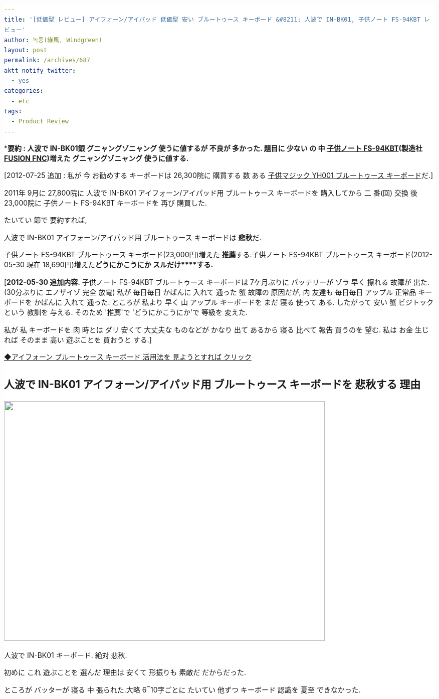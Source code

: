 ```yaml
---
title: '[低価型 レビュー] アイフォーン/アイパッド 低価型 安い ブルートゥース キーボード &#8211; 人波で IN-BK01, 子供ノート FS-94KBT レビュー'
author: 녹풍(綠風, Windgreen)
layout: post
permalink: /archives/687
aktt_notify_twitter:
  - yes
categories:
  - etc
tags:
  - Product Review
---
```

***要約 : 人波で IN-BK01銀 グニャングゾニャング 使うに値するが 不良が 多かった. 題目に 少ない の 中 <a target="_top" href="http://search.auction.co.kr/search/search.aspx?keyword=%BE%C6%C0%CC%B3%EB%C6%AE+FS-94KBT&itemno=&nickname=&arraycategory=&frm=&dom=auction&isSuggestion=No&retry=&Fwk=%BE%C6%C0%CC%B3%EB%C6%AE+FS-94KBT&acode=SRP_SU_0100&encKeyword=%25EC%2595%2584%25EC%259D%25B4%25EB%2585%25B8%25ED%258A%25B8%2520FS-94KBT">子供ノート FS-94KBT</a>(製造社 <a target="_top" href="http://fusionfnc.co.kr/">FUSION FNC</a>)増えた グニャングゾニャング 使うに値する.**

[2012-07-25 追加 : 私が 今 お勧めする キーボードは 26,300院に 購買する 数 ある <a title="[低価型 レビュー] お勧めする 安い アイフォーン/アイパッド ブルートゥース キーボード  子供マジック YH001 (ギャラクシー 可能)" target="_top" href="http://mytory.local/archives/3094">子供マジック YH001 ブルートゥース キーボード</a>だ.]

2011年 9月に 27,800院に 人波で IN-BK01 アイフォーン/アイパッド用 ブルートゥース キーボードを 購入してから 二 番(回) 交換 後 23,000院に 子供ノート FS-94KBT キーボードを 再び 購買した.

たいてい 節で 要約すれば,

人波で IN-BK01 アイフォーン/アイパッド用 ブルートゥース キーボードは **悲秋**だ.

<del>子供ノート FS-94KBT ブルートゥース キーボード(23,000円)増えた <strong>推薦</strong>する.</del>子供ノート FS-94KBT ブルートゥース キーボード(2012-05-30 現在 18,690円)増えた**どうにかこうにか スルだけ****する.**

[**2012-05-30 追加内容.** 子供ノート FS-94KBT ブルートゥース キーボードは 7ケ月ぶりに バッテリーが ゾラ 早く 擦れる 故障が 出た. (30分ぶりに エノザイゾ 完全 放電) 私が 毎日毎日 かばんに 入れて 通った 蟹 故障の 原因だが, 内 友達も 毎日毎日 アップル 正常品 キーボードを かばんに 入れて 通った. ところが 私より 早く 山 アップル キーボードを まだ 寝る 使って ある. したがって 安い 蟹 ビジトックという 教訓を 与える. そのため '推薦'で 'どうにかこうにか'で 等級を 変えた.

私が 私 キーボードを 肉 時とは ダリ 安くて 大丈夫な ものなどが かなり 出て あるから 寝る 比べて 報告 買うのを 望む. 私は お金 生じれば そのまま 高い 遊ぶことを 買おうと する.]

<a title="アイフォーンで ブルートゥース キーボード 活用法" target="_top" href="http://mytory.local/archives/2499">◆アイフォーン ブルートゥース キーボード 活用法を 見ようとすれば クリック</a>

## 人波で IN-BK01 アイフォーン/アイパッド用 ブルートゥース キーボードを 悲秋する 理由

<div style="width: 650px" class="wp-caption aligncenter">
  <img src="https://dl.dropbox.com/u/15546257/blog/mytory/bluetooth-keyboard/inparo-IN-BK01.JPG" alt="" height="478" width="640" /><p class="wp-caption-text">
    人波で IN-BK01 キーボード. 絶対 悲秋.
  </p>
</div>

初めに これ 遊ぶことを 選んだ 理由は 安くて 形振りも 素敵だ だからだった.

ところが バッターが 寝る 中 張られた.大略 6‾10字ごとに たいてい 他ずつ キーボード 認識を 夏至 できなかった.
